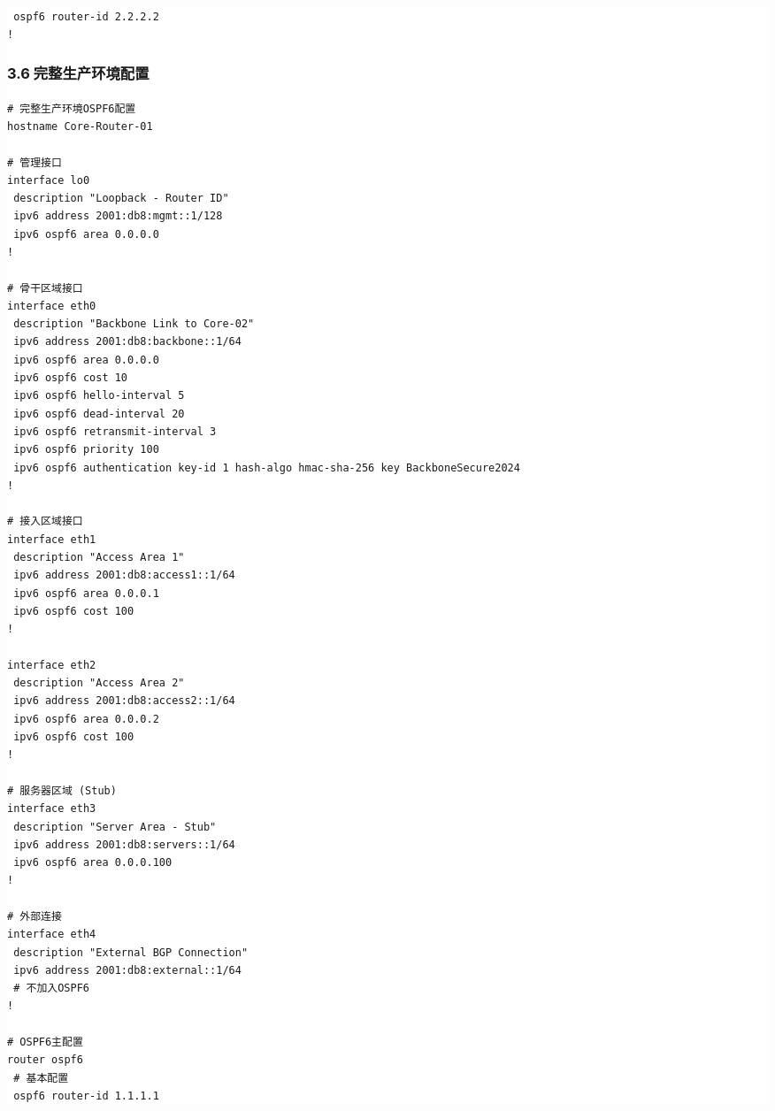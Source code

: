 ```frr
 ospf6 router-id 2.2.2.2
!
```

### 3.6 完整生产环境配置

```frr
# 完整生产环境OSPF6配置
hostname Core-Router-01

# 管理接口
interface lo0
 description "Loopback - Router ID"
 ipv6 address 2001:db8:mgmt::1/128
 ipv6 ospf6 area 0.0.0.0
!

# 骨干区域接口
interface eth0
 description "Backbone Link to Core-02"
 ipv6 address 2001:db8:backbone::1/64
 ipv6 ospf6 area 0.0.0.0
 ipv6 ospf6 cost 10
 ipv6 ospf6 hello-interval 5
 ipv6 ospf6 dead-interval 20
 ipv6 ospf6 retransmit-interval 3
 ipv6 ospf6 priority 100
 ipv6 ospf6 authentication key-id 1 hash-algo hmac-sha-256 key BackboneSecure2024
!

# 接入区域接口
interface eth1
 description "Access Area 1"
 ipv6 address 2001:db8:access1::1/64
 ipv6 ospf6 area 0.0.0.1
 ipv6 ospf6 cost 100
!

interface eth2
 description "Access Area 2"
 ipv6 address 2001:db8:access2::1/64
 ipv6 ospf6 area 0.0.0.2
 ipv6 ospf6 cost 100
!

# 服务器区域 (Stub)
interface eth3
 description "Server Area - Stub"
 ipv6 address 2001:db8:servers::1/64
 ipv6 ospf6 area 0.0.0.100
!

# 外部连接
interface eth4
 description "External BGP Connection"
 ipv6 address 2001:db8:external::1/64
 # 不加入OSPF6
!

# OSPF6主配置
router ospf6
 # 基本配置
 ospf6 router-id 1.1.1.1
```